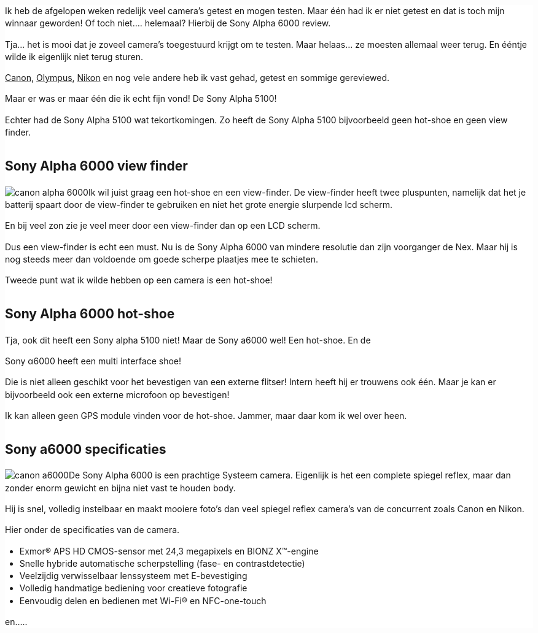 Ik heb de afgelopen weken redelijk veel camera&#8217;s getest en mogen testen. Maar één had ik er niet getest en dat is toch mijn winnaar geworden! Of toch niet&#8230;. helemaal? Hierbij de Sony Alpha 6000 review.

Tja&#8230; het is mooi dat je zoveel camera&#8217;s toegestuurd krijgt om te testen. Maar helaas&#8230; ze moesten allemaal weer terug. En ééntje wilde ik eigenlijk niet terug sturen.

<a href="https://vandersluijs.nl/blog/2015/10/canon-eos-m3-review-zwaar-maar-maar-mooie-fotos.html" target="_blank">Canon</a>, <a href="https://vandersluijs.nl/blog/2015/12/olympus-e-m5-ii-review.html" target="_blank">Olympus</a>, <a href="https://vandersluijs.nl/blog/2015/11/nikon-1-j5-review-overtuigt-niet-echt.html" target="_blank">Nikon</a> en nog vele andere heb ik vast gehad, getest en sommige gereviewed.

Maar er was er maar één die ik echt fijn vond! De Sony Alpha 5100!

Echter had de Sony Alpha 5100 wat tekortkomingen. Zo heeft de Sony Alpha 5100 bijvoorbeeld geen hot-shoe en geen view finder.

## Sony Alpha 6000 view finder

<img class="size-medium wp-image-2367 alignleft" src="https://vandersluijs.nl/wp-content/uploads/2016/02/IMG_2829-300x225.jpg" alt="canon alpha 6000" width="300" height="225" srcset="https://vandersluijs.nl/wp-content/uploads/2016/02/IMG_2829-300x225.jpg 300w, https://vandersluijs.nl/wp-content/uploads/2016/02/IMG_2829-768x576.jpg 768w, https://vandersluijs.nl/wp-content/uploads/2016/02/IMG_2829-1024x768.jpg 1024w, https://vandersluijs.nl/wp-content/uploads/2016/02/IMG_2829.jpg 1200w" sizes="(max-width: 300px) 100vw, 300px" />Ik wil juist graag een hot-shoe en een view-finder. De view-finder heeft twee pluspunten, namelijk dat het je batterij spaart door de view-finder te gebruiken en niet het grote energie slurpende lcd scherm.

En bij veel zon zie je veel meer door een view-finder dan op een LCD scherm.

Dus een view-finder is echt een must. Nu is de Sony Alpha 6000 van mindere resolutie dan zijn voorganger de Nex. Maar hij is nog steeds meer dan voldoende om goede scherpe plaatjes mee te schieten.

Tweede punt wat ik wilde hebben op een camera is een hot-shoe!

## Sony Alpha 6000 hot-shoe

Tja, ook dit heeft een Sony alpha 5100 niet! Maar de Sony a6000 wel! Een hot-shoe. En de
  
Sony α6000 heeft een multi interface shoe!

Die is niet alleen geschikt voor het bevestigen van een externe flitser! Intern heeft hij er trouwens ook één. Maar je kan er bijvoorbeeld ook een externe microfoon op bevestigen!

Ik kan alleen geen GPS module vinden voor de hot-shoe. Jammer, maar daar kom ik wel over heen.

## Sony a6000 specificaties

<img class="size-medium wp-image-2371 alignright" src="https://vandersluijs.nl/wp-content/uploads/2016/02/IMG_2833-225x300.jpg" alt="canon a6000" width="225" height="300" srcset="https://vandersluijs.nl/wp-content/uploads/2016/02/IMG_2833-225x300.jpg 225w, https://vandersluijs.nl/wp-content/uploads/2016/02/IMG_2833-768x1024.jpg 768w, https://vandersluijs.nl/wp-content/uploads/2016/02/IMG_2833.jpg 900w" sizes="(max-width: 225px) 100vw, 225px" />De Sony Alpha 6000 is een prachtige Systeem camera. Eigenlijk is het een complete spiegel reflex, maar dan zonder enorm gewicht en bijna niet vast te houden body.

Hij is snel, volledig instelbaar en maakt mooiere foto&#8217;s dan veel spiegel reflex camera&#8217;s van de concurrent zoals Canon en Nikon.

Hier onder de specificaties van de camera.

  * Exmor® APS HD CMOS-sensor met 24,3 megapixels en BIONZ X™-engine
  * Snelle hybride automatische scherpstelling (fase- en contrastdetectie)
  * Veelzijdig verwisselbaar lenssysteem met E-bevestiging
  * Volledig handmatige bediening voor creatieve fotografie
  * Eenvoudig delen en bedienen met Wi-Fi® en NFC-one-touch

en&#8230;..
